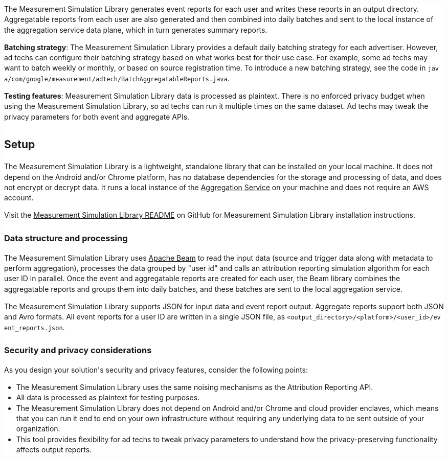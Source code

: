 The Measurement Simulation Library generates event reports for each user and
writes these reports in an output directory. Aggregatable reports from each user
are also generated and then combined into daily batches and sent to the local
instance of the aggregation service data plane, which in turn generates summary
reports.

**Batching strategy**: The Measurement Simulation Library provides a default
daily batching strategy for each advertiser. However, ad techs can configure
their batching strategy based on what works best for their use case. For
example, some ad techs may want to batch weekly or monthly, or based on source
registration time. To introduce a new batching strategy, see the code in
`java/com/google/measurement/adtech/BatchAggregatableReports.java`.

**Testing features**: Measurement Simulation Library data is processed as
plaintext. There is no enforced privacy budget when using the Measurement
Simulation Library, so ad techs can run it multiple times on the same dataset.
Ad techs may tweak the privacy parameters for both event and aggregate APIs.

## Setup

The Measurement Simulation Library is a lightweight, standalone library that can
be installed on your local machine. It does not depend on the Android and/or
Chrome platform, has no database dependencies for the storage and processing of
data, and does not encrypt or decrypt data. It runs a local instance of the
[Aggregation Service][3] on your machine and does not require an AWS
account.

Visit the [Measurement Simulation Library README][4] on GitHub for
Measurement Simulation Library installation instructions.

### Data structure and processing

The Measurement Simulation Library uses [Apache Beam][5] to read the
input data (source and trigger data along with metadata to perform aggregation),
processes the data grouped by "user id" and calls an attribution reporting
simulation algorithm for each user ID in parallel. Once the event and
aggregatable reports are created for each user, the Beam library combines the
aggregatable reports and groups them into daily batches, and these batches are
sent to the local aggregation service.

The Measurement Simulation Library supports JSON for input data and event report
output. Aggregate reports support both JSON and Avro formats. All event reports
for a user ID are written in a single JSON file, as
`<output_directory>/<platform>/<user_id>/event_reports.json`.

### Security and privacy considerations

As you design your solution's security and privacy features, consider the
following points:

- The Measurement Simulation Library uses the same noising mechanisms as the
  Attribution Reporting API.
- All data is processed as plaintext for testing purposes.
- The Measurement Simulation Library does not depend on Android and/or Chrome
  and cloud provider enclaves, which means that you can run it end to end on
  your own infrastructure without requiring any underlying data to be sent
  outside of your organization.
- This tool provides flexibility for ad techs to tweak privacy parameters to
  understand how the privacy-preserving functionality affects output reports.


[1]: https://developer.chrome.com/docs/privacy-sandbox/summary-reports/design-decisions/
[2]: /design-for-safety/privacy-sandbox/attribution#app-web-based-trigger-paths
[3]: https://developer.chrome.com/en/docs/privacy-sandbox/aggregation-service/
[4]: https://github.com/privacysandbox/measurement-simulation/blob/main/README.md
[5]: https://beam.apache.org/
[6]: /design-for-safety/privacy-sandbox/attribution
[7]: https://github.com/privacysandbox/aggregation-service/blob/main/docs/COLLECTING.md#process-avro-batch-files
[8]: https://docs.google.com/document/d/1bU0a_njpDcRd9vDR0AJjwJjrf3Or8vAzyfuK8JZDEfo/edit#heading=h.yftw2hlnfyr4
[9]: https://github.com/privacysandbox/measurement-simulation/blob/main/java/com/google/measurement/adtech/BatchAggregatableReports.java
[10]: https://issuetracker.google.com/issues/new?component=1116743&template=1629474